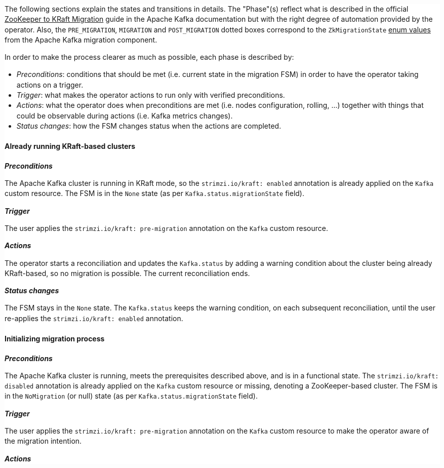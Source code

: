The following sections explain the states and transitions in details.
The "Phase"(s) reflect what is described in the official [ZooKeeper to KRaft Migration](https://kafka.apache.org/documentation/#kraft_zk_migration) guide in the Apache Kafka documentation but with the right degree of automation provided by the operator.
Also, the `PRE_MIGRATION`, `MIGRATION` and `POST_MIGRATION` dotted boxes correspond to the `ZkMigrationState` [enum values](https://github.com/apache/kafka/blob/trunk/metadata/src/main/java/org/apache/kafka/metadata/migration/ZkMigrationState.java#L32) from the Apache Kafka migration component.

In order to make the process clearer as much as possible, each phase is described by:

* _Preconditions_: conditions that should be met (i.e. current state in the migration FSM) in order to have the operator taking actions on a trigger.
* _Trigger_: what makes the operator actions to run only with verified preconditions.
* _Actions_: what the operator does when preconditions are met (i.e. nodes configuration, rolling, ...) together with things that could be observable during actions (i.e. Kafka metrics changes).
* _Status changes_: how the FSM changes status when the actions are completed.

#### Already running KRaft-based clusters

**_Preconditions_**

The Apache Kafka cluster is running in KRaft mode, so the `strimzi.io/kraft: enabled` annotation is already applied on the `Kafka` custom resource.
The FSM is in the `None` state (as per `Kafka.status.migrationState` field).

**_Trigger_**

The user applies the `strimzi.io/kraft: pre-migration` annotation on the `Kafka` custom resource.

**_Actions_**

The operator starts a reconciliation and updates the `Kafka.status` by adding a warning condition about the cluster being already KRaft-based, so no migration is possible.
The current reconciliation ends.

**_Status changes_**

The FSM stays in the `None` state.
The `Kafka.status` keeps the warning condition, on each subsequent reconciliation, until the user re-applies the `strimzi.io/kraft: enabled` annotation.

#### Initializing migration process

**_Preconditions_**

The Apache Kafka cluster is running, meets the prerequisites described above, and is in a functional state.
The `strimzi.io/kraft: disabled` annotation is already applied on the `Kafka` custom resource or missing, denoting a ZooKeeper-based cluster.
The FSM is in the `NoMigration` (or null) state (as per `Kafka.status.migrationState` field).

**_Trigger_**

The user applies the `strimzi.io/kraft: pre-migration` annotation on the `Kafka` custom resource to make the operator aware of the migration intention.

**_Actions_**
